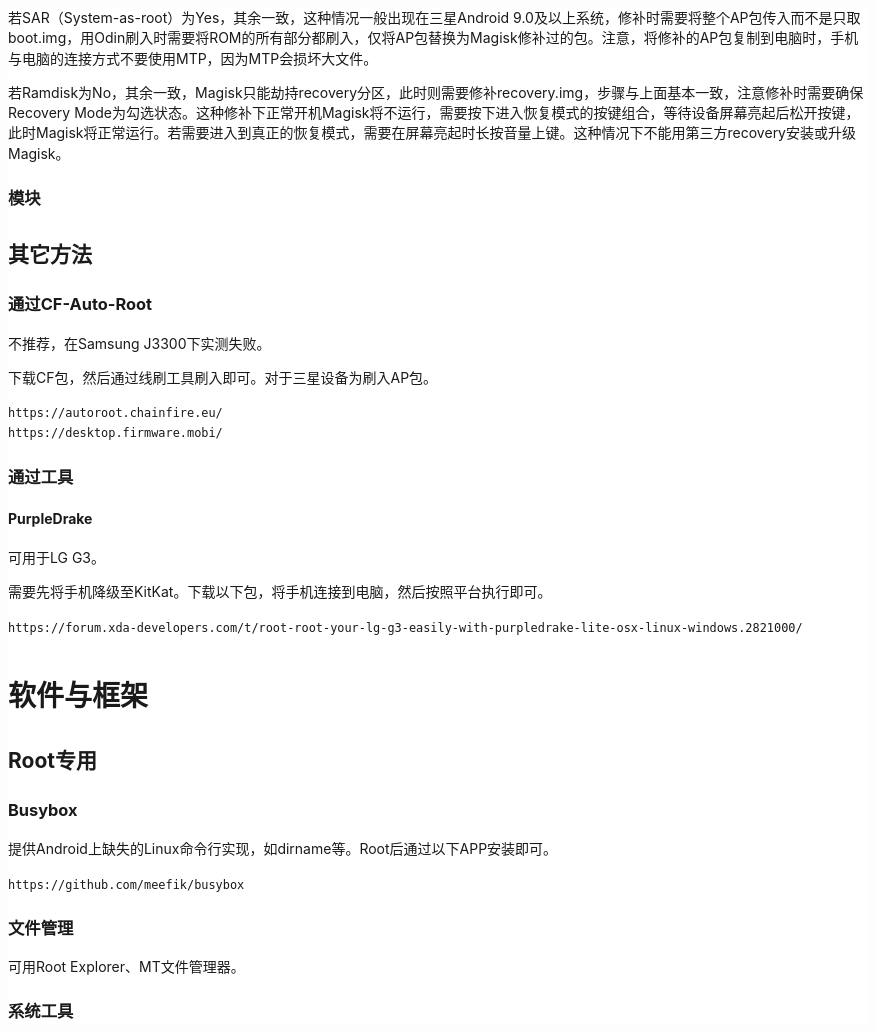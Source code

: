 若SAR（System-as-root）为Yes，其余一致，这种情况一般出现在三星Android 9.0及以上系统，修补时需要将整个AP包传入而不是只取boot.img，用Odin刷入时需要将ROM的所有部分都刷入，仅将AP包替换为Magisk修补过的包。注意，将修补的AP包复制到电脑时，手机与电脑的连接方式不要使用MTP，因为MTP会损坏大文件。

若Ramdisk为No，其余一致，Magisk只能劫持recovery分区，此时则需要修补recovery.img，步骤与上面基本一致，注意修补时需要确保Recovery Mode为勾选状态。这种修补下正常开机Magisk将不运行，需要按下进入恢复模式的按键组合，等待设备屏幕亮起后松开按键，此时Magisk将正常运行。若需要进入到真正的恢复模式，需要在屏幕亮起时长按音量上键。这种情况下不能用第三方recovery安装或升级Magisk。

### 模块



## 其它方法

### 通过CF-Auto-Root

不推荐，在Samsung J3300下实测失败。

下载CF包，然后通过线刷工具刷入即可。对于三星设备为刷入AP包。

```
https://autoroot.chainfire.eu/
https://desktop.firmware.mobi/
```

### 通过工具

#### PurpleDrake

可用于LG G3。

需要先将手机降级至KitKat。下载以下包，将手机连接到电脑，然后按照平台执行即可。

```
https://forum.xda-developers.com/t/root-root-your-lg-g3-easily-with-purpledrake-lite-osx-linux-windows.2821000/
```

# 软件与框架

## Root专用

### Busybox

提供Android上缺失的Linux命令行实现，如dirname等。Root后通过以下APP安装即可。

```
https://github.com/meefik/busybox
```

### 文件管理

可用Root Explorer、MT文件管理器。

### 系统工具
